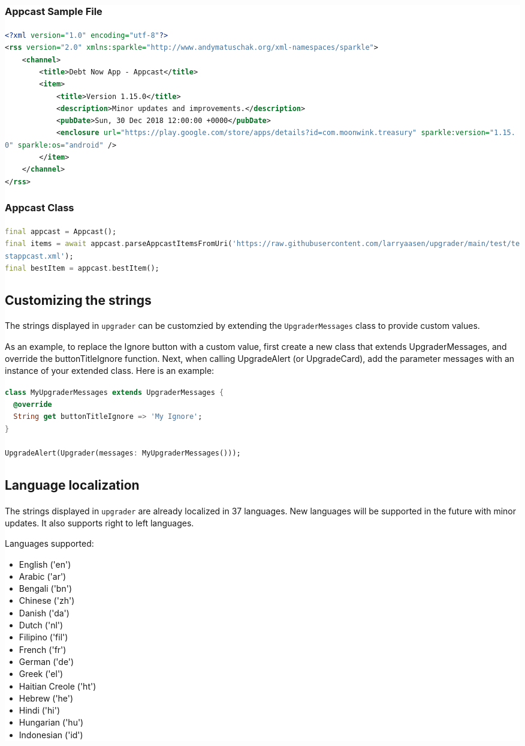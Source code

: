 ### Appcast Sample File
```xml
<?xml version="1.0" encoding="utf-8"?>
<rss version="2.0" xmlns:sparkle="http://www.andymatuschak.org/xml-namespaces/sparkle">
    <channel>
        <title>Debt Now App - Appcast</title>
        <item>
            <title>Version 1.15.0</title>
            <description>Minor updates and improvements.</description>
            <pubDate>Sun, 30 Dec 2018 12:00:00 +0000</pubDate>
            <enclosure url="https://play.google.com/store/apps/details?id=com.moonwink.treasury" sparkle:version="1.15.0" sparkle:os="android" />
        </item>
    </channel>
</rss>
```

### Appcast Class
```dart
final appcast = Appcast();
final items = await appcast.parseAppcastItemsFromUri('https://raw.githubusercontent.com/larryaasen/upgrader/main/test/testappcast.xml');
final bestItem = appcast.bestItem();
```

## Customizing the strings

The strings displayed in `upgrader` can be customzied by extending the `UpgraderMessages` class
to provide custom values.

As an example, to replace the Ignore button with a custom value, first create a new
class that extends UpgraderMessages, and override the buttonTitleIgnore function. Next,
when calling UpgradeAlert (or UpgradeCard), add the parameter messages with an instance
of your extended class. Here is an example:

```dart
class MyUpgraderMessages extends UpgraderMessages {
  @override
  String get buttonTitleIgnore => 'My Ignore';
}

UpgradeAlert(Upgrader(messages: MyUpgraderMessages()));
```

## Language localization

The strings displayed in `upgrader` are already localized in 37 languages. New languages will be
supported in the future with minor updates. It also supports right to left languages.

Languages supported:
* English ('en')
* Arabic ('ar')
* Bengali ('bn')
* Chinese ('zh')
* Danish ('da')
* Dutch ('nl')
* Filipino ('fil')
* French ('fr')
* German ('de')
* Greek ('el')
* Haitian Creole ('ht')
* Hebrew ('he')
* Hindi ('hi')
* Hungarian ('hu')
* Indonesian ('id')